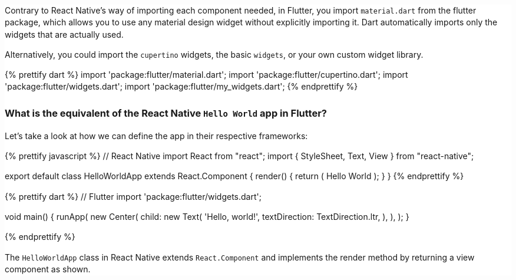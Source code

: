 Contrary to React Native’s way of importing each component needed, in Flutter, you import `material.dart` from the flutter package, which allows you to use any material design widget without explicitly importing it. Dart automatically imports only the widgets that are actually used.

Alternatively, you could import the `cupertino` widgets, the basic `widgets`, or your own custom widget library. 


{% prettify dart %}
import 'package:flutter/material.dart';
import 'package:flutter/cupertino.dart';
import 'package:flutter/widgets.dart';
import 'package:flutter/my_widgets.dart';
{% endprettify %}

### What is the equivalent of the React Native `Hello World` app in Flutter?

Let’s take a look at how we can define the app in their respective frameworks:


{% prettify javascript %}
// React Native
import React from "react";
import { StyleSheet, Text, View } from "react-native";

export default class HelloWorldApp extends React.Component {
  render() {
    return (
      <View>
        <Text>Hello World</Text>
      </View>
    );
  }
}
{% endprettify %}


{% prettify dart %}
// Flutter
import 'package:flutter/widgets.dart';

void main() { 
  runApp(
    new Center(
      child: new Text(
        'Hello, world!',
        textDirection: TextDirection.ltr,
      ),
    ), 
  );
}

{% endprettify %}

The `HelloWorldApp` class in React Native extends `React.Component` and implements the render method by returning a view component as shown.
